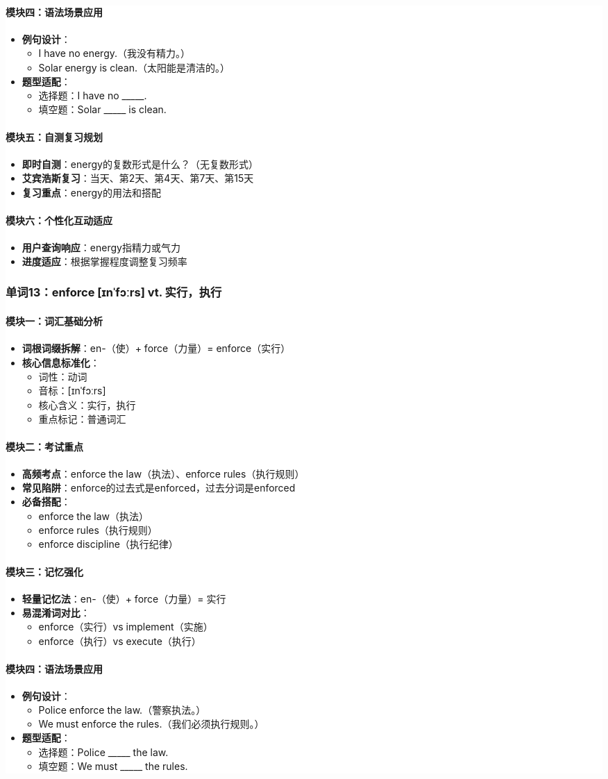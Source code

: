 #### 模块四：语法场景应用

- **例句设计**：
  - I have no energy.（我没有精力。）
  - Solar energy is clean.（太阳能是清洁的。）
- **题型适配**：
  - 选择题：I have no _____.
  - 填空题：Solar _____ is clean.

#### 模块五：自测复习规划

- **即时自测**：energy的复数形式是什么？（无复数形式）
- **艾宾浩斯复习**：当天、第2天、第4天、第7天、第15天
- **复习重点**：energy的用法和搭配

#### 模块六：个性化互动适应

- **用户查询响应**：energy指精力或气力
- **进度适应**：根据掌握程度调整复习频率

### 单词13：enforce [ɪnˈfɔːrs] vt. 实行，执行

#### 模块一：词汇基础分析

- **词根词缀拆解**：en-（使）+ force（力量）= enforce（实行）
- **核心信息标准化**：
  - 词性：动词
  - 音标：[ɪnˈfɔːrs]
  - 核心含义：实行，执行
  - 重点标记：普通词汇

#### 模块二：考试重点

- **高频考点**：enforce the law（执法）、enforce rules（执行规则）
- **常见陷阱**：enforce的过去式是enforced，过去分词是enforced
- **必备搭配**：
  - enforce the law（执法）
  - enforce rules（执行规则）
  - enforce discipline（执行纪律）

#### 模块三：记忆强化

- **轻量记忆法**：en-（使）+ force（力量）= 实行
- **易混淆词对比**：
  - enforce（实行）vs implement（实施）
  - enforce（执行）vs execute（执行）

#### 模块四：语法场景应用

- **例句设计**：
  - Police enforce the law.（警察执法。）
  - We must enforce the rules.（我们必须执行规则。）
- **题型适配**：
  - 选择题：Police _____ the law.
  - 填空题：We must _____ the rules.
